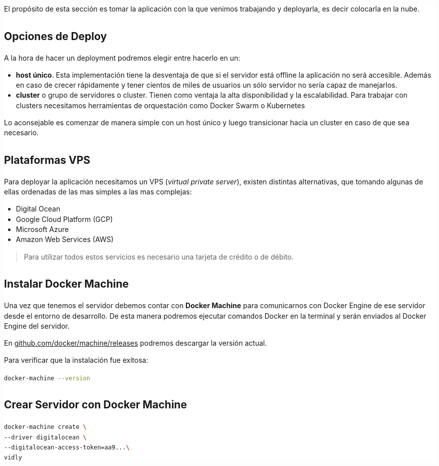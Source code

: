 El propósito de esta sección es tomar la aplicación con la que venimos trabajando y deployarla, es decir colocarla en la nube.



## Opciones de Deploy

A la hora de hacer un deployment podremos elegir entre hacerlo en un:

* **host único**. Esta implementación tiene la desventaja de que si el servidor está offline la aplicación no será accesible. Además en caso de crecer rápidamente y tener cientos de miles de usuarios un sólo servidor no sería capaz de manejarlos.
* **cluster** o grupo de servidores o cluster. Tienen como ventaja la alta disponibilidad y la escalabilidad. Para trabajar con clusters necesitamos herramientas de orquestación como Docker Swarm o Kubernetes

Lo aconsejable es comenzar de manera simple con un host único y luego transicionar hacia un cluster en caso de que sea necesario.



## Plataformas VPS

Para deployar la aplicación necesitamos un VPS (*virtual private server*), existen distintas alternativas, que tomando algunas de ellas ordenadas de las mas simples a las mas complejas:

* Digital Ocean
* Google Cloud Platform (GCP)
* Microsoft Azure
* Amazon Web Services (AWS)

> Para utilizar todos estos servicios es necesario una tarjeta de crédito o de débito.



## Instalar Docker Machine

Una vez que tenemos el servidor debemos contar con **Docker Machine** para comunicarnos con Docker Engine de ese servidor desde el entorno de desarrollo. De esta manera podremos ejecutar comandos Docker en la terminal y serán enviados al Docker Engine del servidor.

En [github.com/docker/machine/releases](http://github.com/docker/machine/releases) podremos descargar la versión actual.

Para verificar que la instalación fue exitosa:

```bash
docker-machine --version
```



## Crear Servidor con Docker Machine

```bash
docker-machine create \
--driver digitalocean \
--digitalocean-access-token=aa9...\
vidly
```
